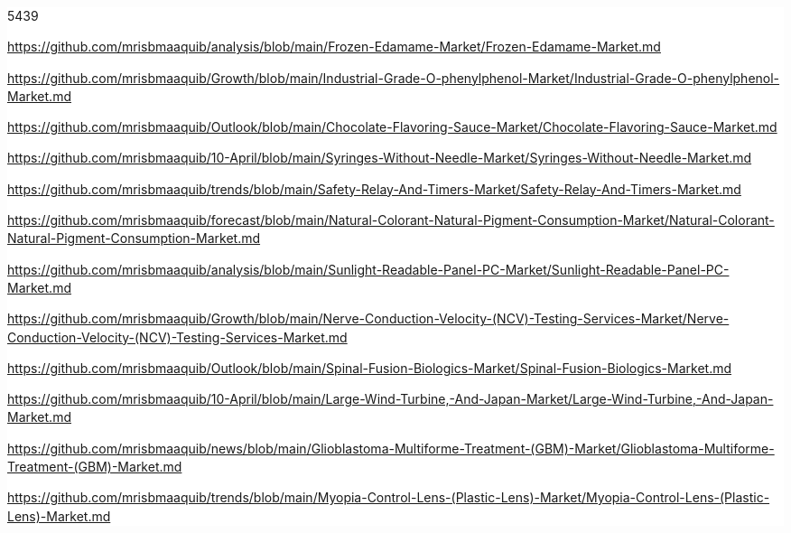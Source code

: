 5439</p><p><a href="https://github.com/mrisbmaaquib/analysis/blob/main/Frozen-Edamame-Market/Frozen-Edamame-Market.md">https://github.com/mrisbmaaquib/analysis/blob/main/Frozen-Edamame-Market/Frozen-Edamame-Market.md</a></p><p><a href="https://github.com/mrisbmaaquib/Growth/blob/main/Industrial-Grade-O-phenylphenol-Market/Industrial-Grade-O-phenylphenol-Market.md">https://github.com/mrisbmaaquib/Growth/blob/main/Industrial-Grade-O-phenylphenol-Market/Industrial-Grade-O-phenylphenol-Market.md</a></p><p><a href="https://github.com/mrisbmaaquib/Outlook/blob/main/Chocolate-Flavoring-Sauce-Market/Chocolate-Flavoring-Sauce-Market.md">https://github.com/mrisbmaaquib/Outlook/blob/main/Chocolate-Flavoring-Sauce-Market/Chocolate-Flavoring-Sauce-Market.md</a></p><p><a href="https://github.com/mrisbmaaquib/10-April/blob/main/Syringes-Without-Needle-Market/Syringes-Without-Needle-Market.md">https://github.com/mrisbmaaquib/10-April/blob/main/Syringes-Without-Needle-Market/Syringes-Without-Needle-Market.md</a></p><p><a href="https://github.com/mrisbmaaquib/trends/blob/main/Safety-Relay-And-Timers-Market/Safety-Relay-And-Timers-Market.md">https://github.com/mrisbmaaquib/trends/blob/main/Safety-Relay-And-Timers-Market/Safety-Relay-And-Timers-Market.md</a></p><p><a href="https://github.com/mrisbmaaquib/forecast/blob/main/Natural-Colorant-Natural-Pigment-Consumption-Market/Natural-Colorant-Natural-Pigment-Consumption-Market.md">https://github.com/mrisbmaaquib/forecast/blob/main/Natural-Colorant-Natural-Pigment-Consumption-Market/Natural-Colorant-Natural-Pigment-Consumption-Market.md</a></p><p><a href="https://github.com/mrisbmaaquib/analysis/blob/main/Sunlight-Readable-Panel-PC-Market/Sunlight-Readable-Panel-PC-Market.md">https://github.com/mrisbmaaquib/analysis/blob/main/Sunlight-Readable-Panel-PC-Market/Sunlight-Readable-Panel-PC-Market.md</a></p><p><a href="https://github.com/mrisbmaaquib/Growth/blob/main/Nerve-Conduction-Velocity-(NCV)-Testing-Services-Market/Nerve-Conduction-Velocity-(NCV)-Testing-Services-Market.md">https://github.com/mrisbmaaquib/Growth/blob/main/Nerve-Conduction-Velocity-(NCV)-Testing-Services-Market/Nerve-Conduction-Velocity-(NCV)-Testing-Services-Market.md</a></p><p><a href="https://github.com/mrisbmaaquib/Outlook/blob/main/Spinal-Fusion-Biologics-Market/Spinal-Fusion-Biologics-Market.md">https://github.com/mrisbmaaquib/Outlook/blob/main/Spinal-Fusion-Biologics-Market/Spinal-Fusion-Biologics-Market.md</a></p><p><a href="https://github.com/mrisbmaaquib/10-April/blob/main/Large-Wind-Turbine,-And-Japan-Market/Large-Wind-Turbine,-And-Japan-Market.md">https://github.com/mrisbmaaquib/10-April/blob/main/Large-Wind-Turbine,-And-Japan-Market/Large-Wind-Turbine,-And-Japan-Market.md</a></p><p><a href="https://github.com/mrisbmaaquib/news/blob/main/Glioblastoma-Multiforme-Treatment-(GBM)-Market/Glioblastoma-Multiforme-Treatment-(GBM)-Market.md">https://github.com/mrisbmaaquib/news/blob/main/Glioblastoma-Multiforme-Treatment-(GBM)-Market/Glioblastoma-Multiforme-Treatment-(GBM)-Market.md</a></p><p><a href="https://github.com/mrisbmaaquib/trends/blob/main/Myopia-Control-Lens-(Plastic-Lens)-Market/Myopia-Control-Lens-(Plastic-Lens)-Market.md">https://github.com/mrisbmaaquib/trends/blob/main/Myopia-Control-Lens-(Plastic-Lens)-Market/Myopia-Control-Lens-(Plastic-Lens)-Market.md</a></p>
